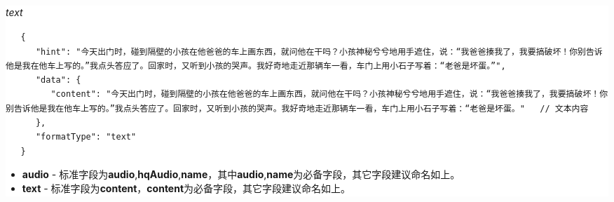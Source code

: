 _text_

```
   {
      "hint": "今天出门时，碰到隔壁的小孩在他爸爸的车上画东西，就问他在干吗？小孩神秘兮兮地用手遮住，说：“我爸爸揍我了，我要搞破坏！你别告诉他是我在他车上写的。”我点头答应了。回家时，又听到小孩的哭声。我好奇地走近那辆车一看，车门上用小石子写着：“老爸是坏蛋。”",
      "data": {
         "content": "今天出门时，碰到隔壁的小孩在他爸爸的车上画东西，就问他在干吗？小孩神秘兮兮地用手遮住，说：“我爸爸揍我了，我要搞破坏！你别告诉他是我在他车上写的。”我点头答应了。回家时，又听到小孩的哭声。我好奇地走近那辆车一看，车门上用小石子写着：“老爸是坏蛋。"   // 文本内容
      },
      "formatType": "text"
   }
```

* **audio** - 标准字段为**audio**,**hqAudio**,**name**，其中**audio**,**name**为必备字段，其它字段建议命名如上。
* **text** - 标准字段为**content**，**content**为必备字段，其它字段建议命名如上。



